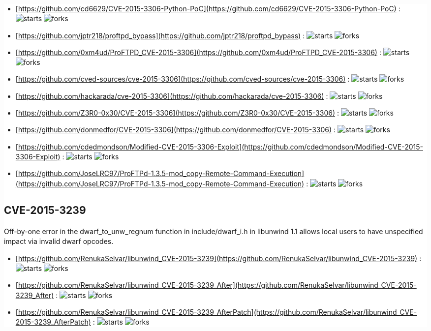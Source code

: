 - [https://github.com/cd6629/CVE-2015-3306-Python-PoC](https://github.com/cd6629/CVE-2015-3306-Python-PoC) :  ![starts](https://img.shields.io/github/stars/cd6629/CVE-2015-3306-Python-PoC.svg) ![forks](https://img.shields.io/github/forks/cd6629/CVE-2015-3306-Python-PoC.svg)

- [https://github.com/jptr218/proftpd_bypass](https://github.com/jptr218/proftpd_bypass) :  ![starts](https://img.shields.io/github/stars/jptr218/proftpd_bypass.svg) ![forks](https://img.shields.io/github/forks/jptr218/proftpd_bypass.svg)

- [https://github.com/0xm4ud/ProFTPD_CVE-2015-3306](https://github.com/0xm4ud/ProFTPD_CVE-2015-3306) :  ![starts](https://img.shields.io/github/stars/0xm4ud/ProFTPD_CVE-2015-3306.svg) ![forks](https://img.shields.io/github/forks/0xm4ud/ProFTPD_CVE-2015-3306.svg)

- [https://github.com/cved-sources/cve-2015-3306](https://github.com/cved-sources/cve-2015-3306) :  ![starts](https://img.shields.io/github/stars/cved-sources/cve-2015-3306.svg) ![forks](https://img.shields.io/github/forks/cved-sources/cve-2015-3306.svg)

- [https://github.com/hackarada/cve-2015-3306](https://github.com/hackarada/cve-2015-3306) :  ![starts](https://img.shields.io/github/stars/hackarada/cve-2015-3306.svg) ![forks](https://img.shields.io/github/forks/hackarada/cve-2015-3306.svg)

- [https://github.com/Z3R0-0x30/CVE-2015-3306](https://github.com/Z3R0-0x30/CVE-2015-3306) :  ![starts](https://img.shields.io/github/stars/Z3R0-0x30/CVE-2015-3306.svg) ![forks](https://img.shields.io/github/forks/Z3R0-0x30/CVE-2015-3306.svg)

- [https://github.com/donmedfor/CVE-2015-3306](https://github.com/donmedfor/CVE-2015-3306) :  ![starts](https://img.shields.io/github/stars/donmedfor/CVE-2015-3306.svg) ![forks](https://img.shields.io/github/forks/donmedfor/CVE-2015-3306.svg)

- [https://github.com/cdedmondson/Modified-CVE-2015-3306-Exploit](https://github.com/cdedmondson/Modified-CVE-2015-3306-Exploit) :  ![starts](https://img.shields.io/github/stars/cdedmondson/Modified-CVE-2015-3306-Exploit.svg) ![forks](https://img.shields.io/github/forks/cdedmondson/Modified-CVE-2015-3306-Exploit.svg)

- [https://github.com/JoseLRC97/ProFTPd-1.3.5-mod_copy-Remote-Command-Execution](https://github.com/JoseLRC97/ProFTPd-1.3.5-mod_copy-Remote-Command-Execution) :  ![starts](https://img.shields.io/github/stars/JoseLRC97/ProFTPd-1.3.5-mod_copy-Remote-Command-Execution.svg) ![forks](https://img.shields.io/github/forks/JoseLRC97/ProFTPd-1.3.5-mod_copy-Remote-Command-Execution.svg)

## CVE-2015-3239
 Off-by-one error in the dwarf_to_unw_regnum function in include/dwarf_i.h in libunwind 1.1 allows local users to have unspecified impact via invalid dwarf opcodes.



- [https://github.com/RenukaSelvar/libunwind_CVE-2015-3239](https://github.com/RenukaSelvar/libunwind_CVE-2015-3239) :  ![starts](https://img.shields.io/github/stars/RenukaSelvar/libunwind_CVE-2015-3239.svg) ![forks](https://img.shields.io/github/forks/RenukaSelvar/libunwind_CVE-2015-3239.svg)

- [https://github.com/RenukaSelvar/libunwind_CVE-2015-3239_After](https://github.com/RenukaSelvar/libunwind_CVE-2015-3239_After) :  ![starts](https://img.shields.io/github/stars/RenukaSelvar/libunwind_CVE-2015-3239_After.svg) ![forks](https://img.shields.io/github/forks/RenukaSelvar/libunwind_CVE-2015-3239_After.svg)

- [https://github.com/RenukaSelvar/libunwind_CVE-2015-3239_AfterPatch](https://github.com/RenukaSelvar/libunwind_CVE-2015-3239_AfterPatch) :  ![starts](https://img.shields.io/github/stars/RenukaSelvar/libunwind_CVE-2015-3239_AfterPatch.svg) ![forks](https://img.shields.io/github/forks/RenukaSelvar/libunwind_CVE-2015-3239_AfterPatch.svg)
